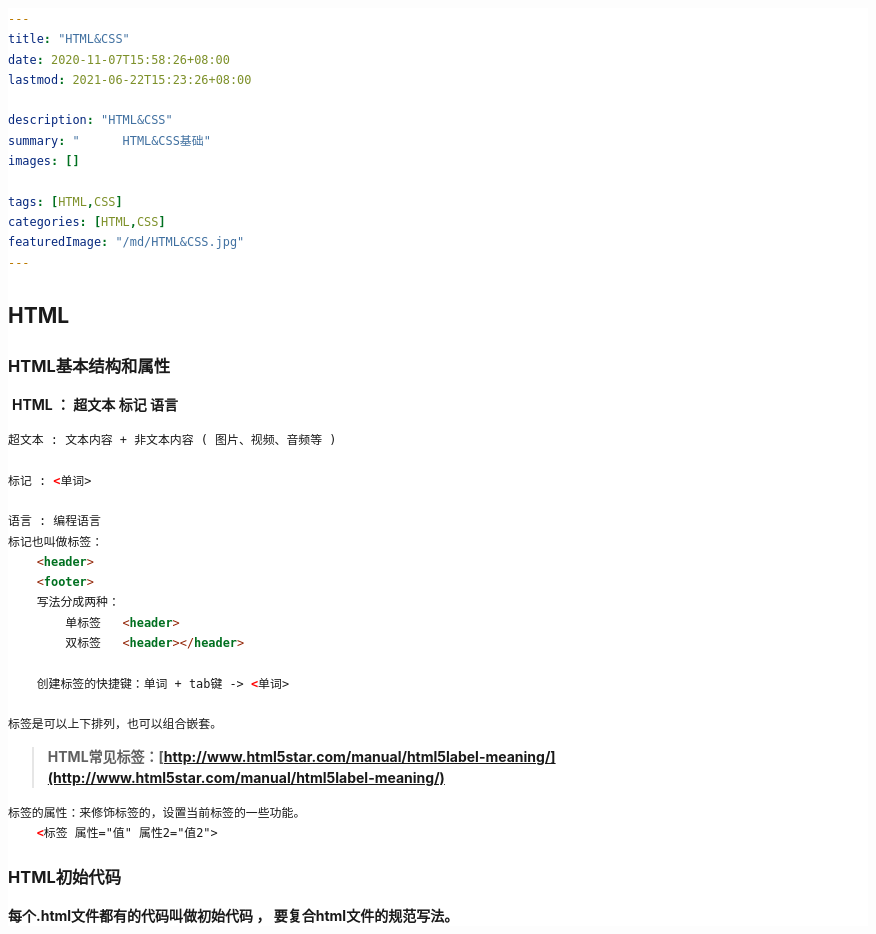 ```yaml
---
title: "HTML&CSS"
date: 2020-11-07T15:58:26+08:00
lastmod: 2021-06-22T15:23:26+08:00

description: "HTML&CSS"
summary: "		HTML&CSS基础"
images: []

tags: [HTML,CSS]
categories: [HTML,CSS]
featuredImage: "/md/HTML&CSS.jpg"
---
```


## HTML

### **HTML基本结构和属性**

​    **HTML ： 超文本 标记 语言**

```html
超文本 : 文本内容 + 非文本内容 ( 图片、视频、音频等 )

标记 : <单词>

语言 : 编程语言
标记也叫做标签：
    <header>
    <footer>
    写法分成两种：
        单标签   <header>
        双标签   <header></header>

    创建标签的快捷键：单词 + tab键 -> <单词>

标签是可以上下排列，也可以组合嵌套。
```

> **HTML常见标签：[http://www.html5star.com/manual/html5label-meaning/](http://www.html5star.com/manual/html5label-meaning/)**


```html
标签的属性：来修饰标签的，设置当前标签的一些功能。
    <标签 属性="值" 属性2="值2">
```



### **HTML初始代码**

**每个.html文件都有的代码叫做初始代码 ， 要复合html文件的规范写法。**
